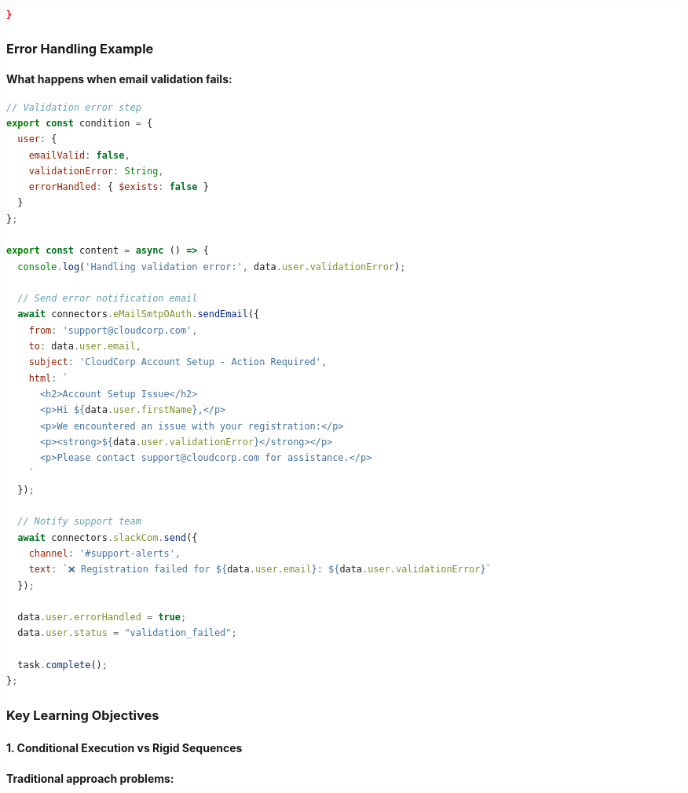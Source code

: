 ```json
}
```

### Error Handling Example

**What happens when email validation fails:**

```javascript
// Validation error step
export const condition = {
  user: {
    emailValid: false,
    validationError: String,
    errorHandled: { $exists: false }
  }
};

export const content = async () => {
  console.log('Handling validation error:', data.user.validationError);
  
  // Send error notification email
  await connectors.eMailSmtpOAuth.sendEmail({
    from: 'support@cloudcorp.com',
    to: data.user.email,
    subject: 'CloudCorp Account Setup - Action Required',
    html: `
      <h2>Account Setup Issue</h2>
      <p>Hi ${data.user.firstName},</p>
      <p>We encountered an issue with your registration:</p>
      <p><strong>${data.user.validationError}</strong></p>
      <p>Please contact support@cloudcorp.com for assistance.</p>
    `
  });
  
  // Notify support team
  await connectors.slackCom.send({
    channel: '#support-alerts',
    text: `❌ Registration failed for ${data.user.email}: ${data.user.validationError}`
  });
  
  data.user.errorHandled = true;
  data.user.status = "validation_failed";
  
  task.complete();
};
```

### Key Learning Objectives

#### 1. **Conditional Execution vs Rigid Sequences**

**Traditional approach problems:**
